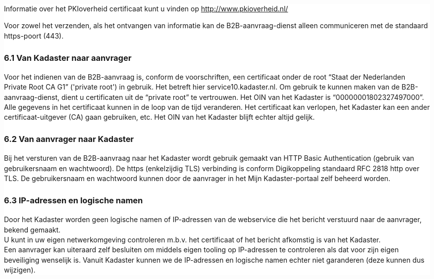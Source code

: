 Informatie over het PKIoverheid certificaat kunt u vinden op http://www.pkioverheid.nl/

Voor zowel het verzenden, als het ontvangen van informatie kan de B2B-aanvraag-dienst alleen communiceren met de standaard https-poort (443).

### 6.1 Van Kadaster naar aanvrager
Voor het indienen van de B2B-aanvraag is, conform de voorschriften, een certificaat onder de root “Staat der Nederlanden Private Root CA G1” ('private root') in gebruik.
Het betreft hier service10.kadaster.nl. Om gebruik te kunnen maken van de B2B-aanvraag-dienst, dient u certificaten uit de “private root” te vertrouwen.
Het OIN van het Kadaster is “00000001802327497000”.  
Alle gegevens in het certificaat kunnen in de loop van de tijd veranderen. Het certificaat kan verlopen, het Kadaster kan een ander certificaat-uitgever (CA) gaan gebruiken, etc.
Het OIN van het Kadaster blijft echter altijd gelijk.

### 6.2 Van aanvrager naar Kadaster
Bij het versturen van de B2B-aanvraag naar het Kadaster wordt gebruik gemaakt van HTTP Basic Authentication (gebruik van gebruikersnaam en wachtwoord).
De https (enkelzijdig TLS) verbinding is conform Digikoppeling standaard RFC 2818 http over TLS.
De gebruikersnaam en wachtwoord kunnen door de aanvrager in het Mijn Kadaster-portaal zelf beheerd worden.

### 6.3 IP-adressen en logische namen

Door het Kadaster worden geen logische namen of IP-adressen van de webservice die het bericht verstuurd naar de aanvrager, bekend gemaakt.  \
U kunt in uw eigen netwerkomgeving controleren m.b.v. het certificaat of het bericht afkomstig is van het Kadaster.  \
Een aanvrager kan uiteraard zelf besluiten om middels eigen tooling op IP-adressen te controleren als dat voor zijn eigen beveiliging wenselijk is. Vanuit Kadaster kunnen we de IP-adressen en logische namen echter niet garanderen (deze kunnen dus wijzigen).